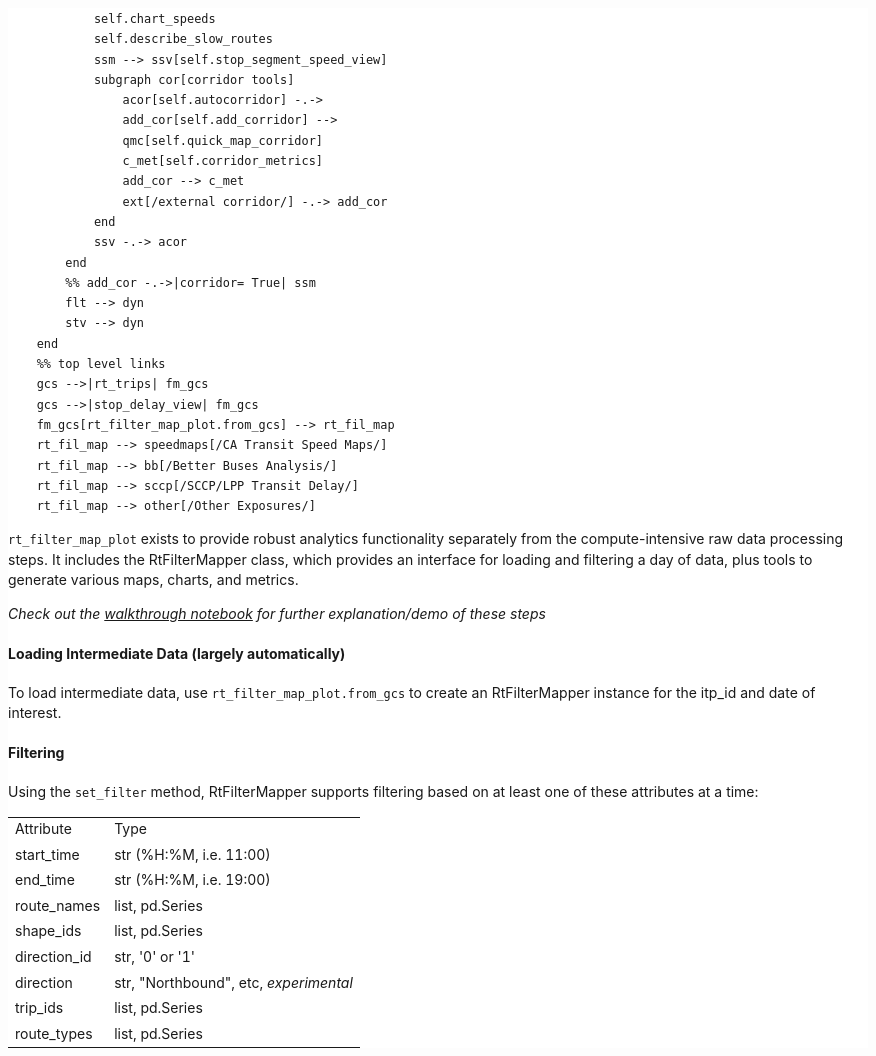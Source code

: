 ```{mermaid}
            self.chart_speeds
            self.describe_slow_routes
            ssm --> ssv[self.stop_segment_speed_view]
            subgraph cor[corridor tools]
                acor[self.autocorridor] -.->
                add_cor[self.add_corridor] -->
                qmc[self.quick_map_corridor]
                c_met[self.corridor_metrics]
                add_cor --> c_met
                ext[/external corridor/] -.-> add_cor
            end
            ssv -.-> acor
        end
        %% add_cor -.->|corridor= True| ssm
        flt --> dyn
        stv --> dyn
    end
    %% top level links
    gcs -->|rt_trips| fm_gcs
    gcs -->|stop_delay_view| fm_gcs
    fm_gcs[rt_filter_map_plot.from_gcs] --> rt_fil_map
    rt_fil_map --> speedmaps[/CA Transit Speed Maps/]
    rt_fil_map --> bb[/Better Buses Analysis/]
    rt_fil_map --> sccp[/SCCP/LPP Transit Delay/]
    rt_fil_map --> other[/Other Exposures/]
```

`rt_filter_map_plot` exists to provide robust analytics functionality separately from the compute-intensive raw data processing steps. It includes the RtFilterMapper class, which provides an interface for loading and filtering a day of data, plus tools to generate various maps, charts, and metrics.

_Check out the [walkthrough notebook](https://github.com/cal-itp/data-analyses/blob/main/rt_delay/31_tutorial.ipynb) for further explanation/demo of these steps_

#### Loading Intermediate Data (largely automatically)

To load intermediate data, use `rt_filter_map_plot.from_gcs` to create an RtFilterMapper instance for the itp_id and date of interest.

#### Filtering

Using the `set_filter` method, RtFilterMapper supports filtering based on at least one of these attributes at a time:

|||
|--- |--- |
|Attribute|Type|
|start_time|str (%H:%M, i.e. 11:00)|
|end_time|str (%H:%M, i.e. 19:00)|
|route_names|list, pd.Series|
|shape_ids|list, pd.Series|
|direction_id|str, '0' or '1'|
|direction|str, "Northbound", etc, _experimental_|
|trip_ids|list, pd.Series|
|route_types|list, pd.Series|
